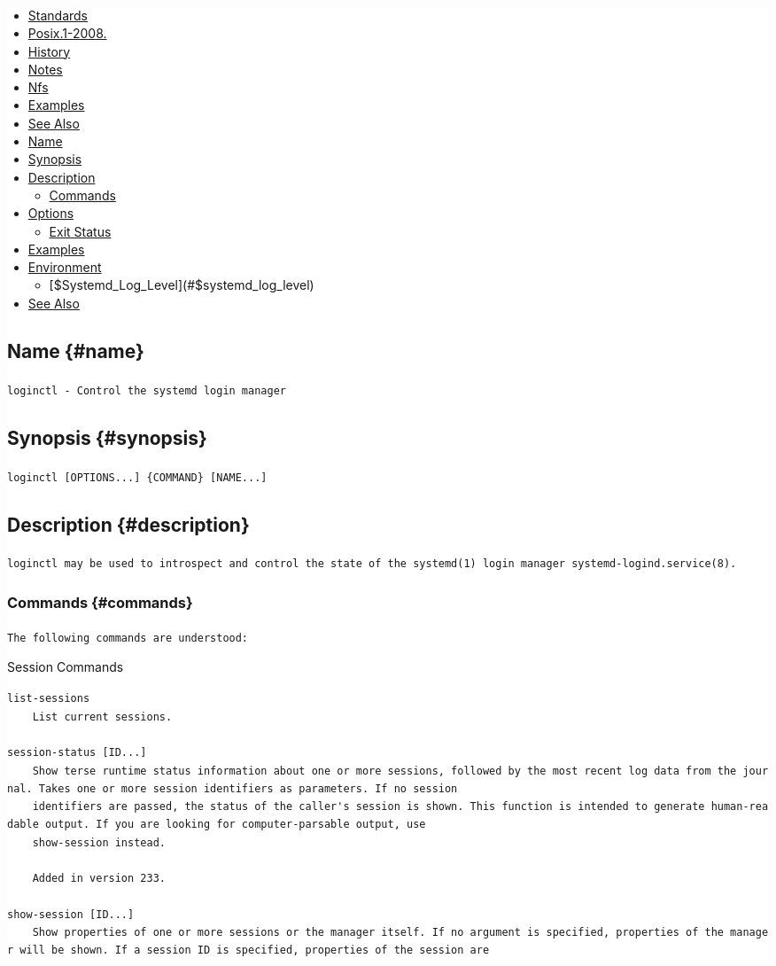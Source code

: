   - [Standards](#standards)
  - [Posix.1-2008.](#posix.1-2008.)
  - [History](#history)
  - [Notes](#notes)
  - [Nfs](#nfs)
- [Examples](#examples)
- [See Also](#see-also)
- [Name](#name)
- [Synopsis](#synopsis)
- [Description](#description)
  - [Commands](#commands)
- [Options](#options)
  - [Exit Status](#exit-status)
- [Examples](#examples)
- [Environment](#environment)
  - [$Systemd_Log_Level](#$systemd_log_level)
- [See Also](#see-also)


## Name {#name}

```
loginctl - Control the systemd login manager
```



## Synopsis {#synopsis}


```
loginctl [OPTIONS...] {COMMAND} [NAME...]
```



## Description {#description}

```
loginctl may be used to introspect and control the state of the systemd(1) login manager systemd-logind.service(8).
```



### Commands {#commands}

```
The following commands are understood:
```


   Session Commands
```
list-sessions
    List current sessions.

session-status [ID...]
    Show terse runtime status information about one or more sessions, followed by the most recent log data from the journal. Takes one or more session identifiers as parameters. If no session
    identifiers are passed, the status of the caller's session is shown. This function is intended to generate human-readable output. If you are looking for computer-parsable output, use
    show-session instead.

    Added in version 233.

show-session [ID...]
    Show properties of one or more sessions or the manager itself. If no argument is specified, properties of the manager will be shown. If a session ID is specified, properties of the session are
```